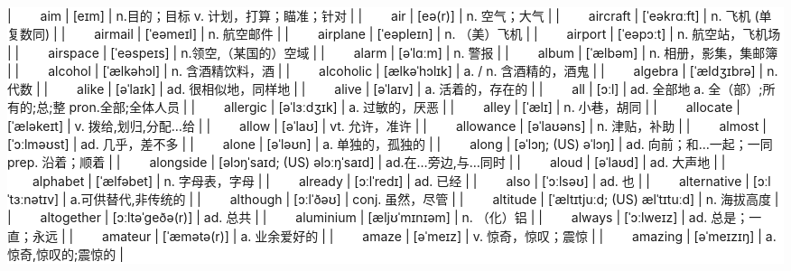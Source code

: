 |   　　aim    |  [eɪm]    |    n.目的；目标 v. 计划，打算；瞄准；针对   |
|   　　air    |  [eə(r)]    |    n. 空气；大气   |
|   　　aircraft    |  [ˈeəkrɑːft]    |    n. 飞机 (单复数同)   |
|   　　airmail    |  [ˈeəmeɪl]    |    n. 航空邮件   |
|   　　airplane    |  [ˈeəpleɪn]    |    n. （美）飞机   |
|   　　airport    |  [ˈeəpɔːt]    |    n. 航空站，飞机场   |
|   　　airspace    |  [ˈeəspeɪs]    |    n.领空,（某国的）空域   |
|   　　alarm    |  [əˈlɑːm]    |    n. 警报   |
|   　　album    |  [ˈælbəm]    |    n. 相册，影集，集邮簿   |
|   　　alcohol    |  [ˈælkəhɔl]    |    n. 含酒精饮料，酒   |
|   　　alcoholic    |  [ælkəˈhɔlɪk]    |    a. / n. 含酒精的，酒鬼   |
|   　　algebra    |  [ˈældʒɪbrə]    |    n. 代数   |
|   　　alike    |  [əˈlaɪk]    |    ad. 很相似地，同样地   |
|   　　alive    |  [əˈlaɪv]    |    a. 活着的，存在的   |
|   　　all    |  [ɔːl]    |    ad. 全部地 a. 全（部）;所有的;总;整 pron.全部;全体人员   |
|   　　allergic    |  [əˈlɜːdʒɪk]    |    a. 过敏的，厌恶   |
|   　　alley    |  [ˈælɪ]    |    n. 小巷，胡同   |
|   　　allocate    |  [ˈæləkeɪt]    |    v. 拨给,划归,分配…给   |
|   　　allow    |  [əˈlaʊ]    |    vt. 允许，准许   |
|   　　allowance    |  [əˈlaʊəns]    |    n. 津贴，补助   |
|   　　almost    |  [ˈɔːlməʊst]    |    ad. 几乎，差不多   |
|   　　alone    |  [əˈləʊn]    |    a. 单独的，孤独的   |
|   　　along    |  [əˈlɔŋ; (US) əˈlɔŋ]    |    ad. 向前；和…一起；一同 prep. 沿着；顺着   |
|   　　alongside    |  [əlɔŋˈsaɪd; (US) əlɔːŋˈsaɪd]    |    ad.在…旁边,与…同时   |
|   　　aloud    |  [əˈlaʊd]    |    ad. 大声地   |
|   　　alphabet    |  [ˈælfəbet]    |    n. 字母表，字母   |
|   　　already    |  [ɔːlˈredɪ]    |    ad. 已经   |
|   　　also    |  [ˈɔːlsəʊ]    |    ad. 也   |
|   　　alternative    |  [ɔːlˈtɜːnətɪv]    |    a.可供替代,非传统的   |
|   　　although    |  [ɔːlˈðəʊ]    |    conj. 虽然，尽管   |
|   　　altitude    |  [ˈæltɪtjuːd; (US) ælˈtɪtuːd]    |    n. 海拔高度   |
|   　　altogether    |  [ɔːltəˈɡeðə(r)]    |    ad. 总共   |
|   　　aluminium    |  [æljʊˈmɪnɪəm]    |    n. （化）铝   |
|   　　always    |  [ˈɔːlweɪz]    |    ad. 总是；一直；永远   |
|   　　amateur    |  [ˈæmətə(r)]    |    a. 业余爱好的   |
|   　　amaze    |  [əˈmeɪz]    |    v. 惊奇，惊叹；震惊   |
|   　　amazing    |  [əˈmeɪzɪŋ]    |    a.惊奇,惊叹的;震惊的   |